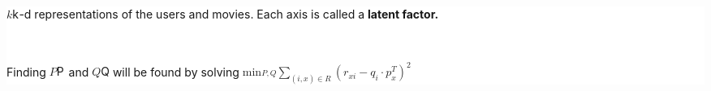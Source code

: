 <span class="ql-formula" data-value="k">﻿<span contenteditable="false"><span class="katex"><span class="katex-mathml"><math><semantics><mrow><mi>k</mi></mrow><annotation encoding="application/x-tex">k</annotation></semantics></math></span><span class="katex-html" aria-hidden="true"><span class="base"><span class="strut" style="height: 0.69444em; vertical-align: 0em;"></span><span style="margin-right: 0.03148em;" class="mord mathdefault">k</span></span></span></span></span>﻿</span>-d representations of the users and movies. Each axis is called a <strong>latent factor.</strong></p><p><br></p><p>Finding <span class="ql-formula" data-value="P">﻿<span contenteditable="false"><span class="katex"><span class="katex-mathml"><math><semantics><mrow><mi>P</mi></mrow><annotation encoding="application/x-tex">P</annotation></semantics></math></span><span class="katex-html" aria-hidden="true"><span class="base"><span class="strut" style="height: 0.68333em; vertical-align: 0em;"></span><span style="margin-right: 0.13889em;" class="mord mathdefault">P</span></span></span></span></span>﻿</span> and <span class="ql-formula" data-value="Q">﻿<span contenteditable="false"><span class="katex"><span class="katex-mathml"><math><semantics><mrow><mi>Q</mi></mrow><annotation encoding="application/x-tex">Q</annotation></semantics></math></span><span class="katex-html" aria-hidden="true"><span class="base"><span class="strut" style="height: 0.8777699999999999em; vertical-align: -0.19444em;"></span><span class="mord mathdefault">Q</span></span></span></span></span>﻿</span> will be found by solving <span class="ql-formula" data-value="\min_{P,Q}\sum_{\left(i,x\right)\in R}^{ }\left(r_{xi}-q_i\cdot p_x^T\right)^2">﻿<span contenteditable="false"><span class="katex"><span class="katex-mathml"><math><semantics><mrow><msub><mi>min</mi><mo>⁡</mo><mrow><mi>P</mi><mo separator="true">,</mo><mi>Q</mi></mrow></msub><msubsup><mo>∑</mo><mrow><mrow><mo fence="true">(</mo><mi>i</mi><mo separator="true">,</mo><mi>x</mi><mo fence="true">)</mo></mrow><mo>∈</mo><mi>R</mi></mrow><mrow></mrow></msubsup><msup><mrow><mo fence="true">(</mo><msub><mi>r</mi><mrow><mi>x</mi><mi>i</mi></mrow></msub><mo>−</mo><msub><mi>q</mi><mi>i</mi></msub><mo>⋅</mo><msubsup><mi>p</mi><mi>x</mi><mi>T</mi></msubsup><mo fence="true">)</mo></mrow><mn>2</mn></msup></mrow><annotation encoding="application/x-tex">\min_{P,Q}\sum_{\left(i,x\right)\in R}^{ }\left(r_{xi}-q_i\cdot